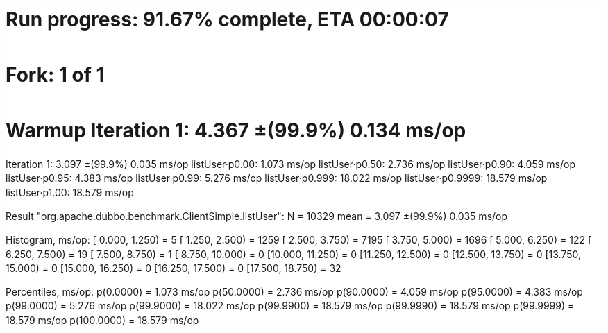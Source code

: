 # Run progress: 91.67% complete, ETA 00:00:07
# Fork: 1 of 1
# Warmup Iteration   1: 4.367 ±(99.9%) 0.134 ms/op
Iteration   1: 3.097 ±(99.9%) 0.035 ms/op
                 listUser·p0.00:   1.073 ms/op
                 listUser·p0.50:   2.736 ms/op
                 listUser·p0.90:   4.059 ms/op
                 listUser·p0.95:   4.383 ms/op
                 listUser·p0.99:   5.276 ms/op
                 listUser·p0.999:  18.022 ms/op
                 listUser·p0.9999: 18.579 ms/op
                 listUser·p1.00:   18.579 ms/op



Result "org.apache.dubbo.benchmark.ClientSimple.listUser":
  N = 10329
  mean =      3.097 ±(99.9%) 0.035 ms/op

  Histogram, ms/op:
    [ 0.000,  1.250) = 5 
    [ 1.250,  2.500) = 1259 
    [ 2.500,  3.750) = 7195 
    [ 3.750,  5.000) = 1696 
    [ 5.000,  6.250) = 122 
    [ 6.250,  7.500) = 19 
    [ 7.500,  8.750) = 1 
    [ 8.750, 10.000) = 0 
    [10.000, 11.250) = 0 
    [11.250, 12.500) = 0 
    [12.500, 13.750) = 0 
    [13.750, 15.000) = 0 
    [15.000, 16.250) = 0 
    [16.250, 17.500) = 0 
    [17.500, 18.750) = 32 

  Percentiles, ms/op:
      p(0.0000) =      1.073 ms/op
     p(50.0000) =      2.736 ms/op
     p(90.0000) =      4.059 ms/op
     p(95.0000) =      4.383 ms/op
     p(99.0000) =      5.276 ms/op
     p(99.9000) =     18.022 ms/op
     p(99.9900) =     18.579 ms/op
     p(99.9990) =     18.579 ms/op
     p(99.9999) =     18.579 ms/op
    p(100.0000) =     18.579 ms/op

